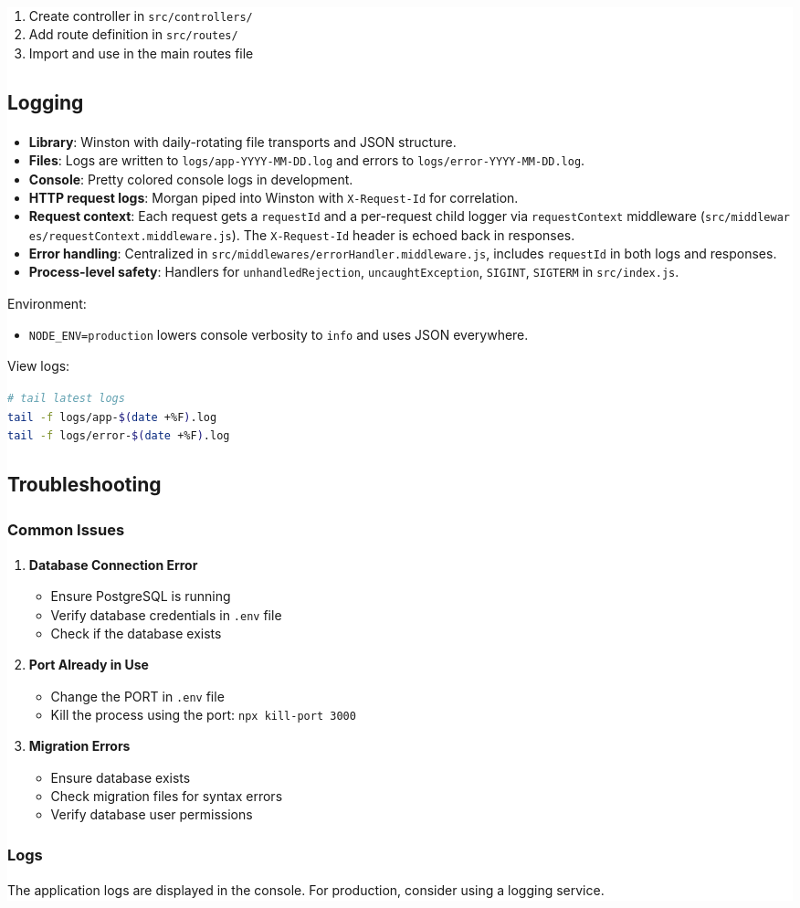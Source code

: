 1. Create controller in `src/controllers/`
2. Add route definition in `src/routes/`
3. Import and use in the main routes file

## Logging

- **Library**: Winston with daily-rotating file transports and JSON structure.
- **Files**: Logs are written to `logs/app-YYYY-MM-DD.log` and errors to `logs/error-YYYY-MM-DD.log`.
- **Console**: Pretty colored console logs in development.
- **HTTP request logs**: Morgan piped into Winston with `X-Request-Id` for correlation.
- **Request context**: Each request gets a `requestId` and a per-request child logger via `requestContext` middleware (`src/middlewares/requestContext.middleware.js`). The `X-Request-Id` header is echoed back in responses.
- **Error handling**: Centralized in `src/middlewares/errorHandler.middleware.js`, includes `requestId` in both logs and responses.
- **Process-level safety**: Handlers for `unhandledRejection`, `uncaughtException`, `SIGINT`, `SIGTERM` in `src/index.js`.

Environment:
- `NODE_ENV=production` lowers console verbosity to `info` and uses JSON everywhere.

View logs:
```bash
# tail latest logs
tail -f logs/app-$(date +%F).log
tail -f logs/error-$(date +%F).log
```

## Troubleshooting

### Common Issues

1. **Database Connection Error**

   - Ensure PostgreSQL is running
   - Verify database credentials in `.env` file
   - Check if the database exists

2. **Port Already in Use**

   - Change the PORT in `.env` file
   - Kill the process using the port: `npx kill-port 3000`

3. **Migration Errors**
   - Ensure database exists
   - Check migration files for syntax errors
   - Verify database user permissions

### Logs

The application logs are displayed in the console. For production, consider using a logging service.
